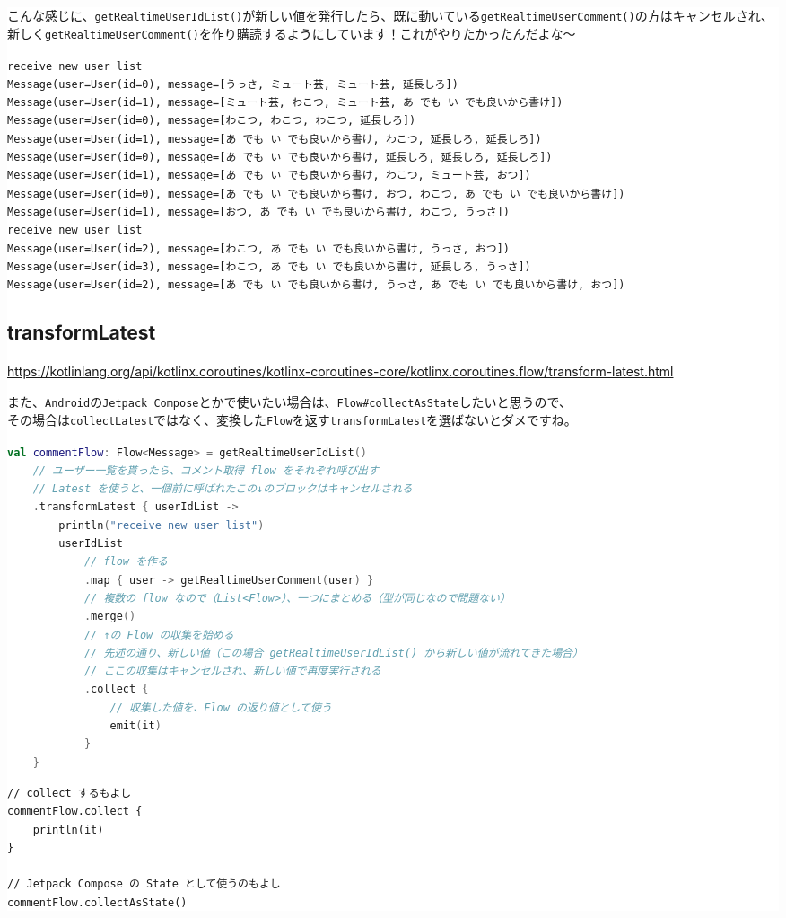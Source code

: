 こんな感じに、`getRealtimeUserIdList()`が新しい値を発行したら、既に動いている`getRealtimeUserComment()`の方はキャンセルされ、新しく`getRealtimeUserComment()`を作り購読するようにしています！これがやりたかったんだよな～

```plaintext
receive new user list
Message(user=User(id=0), message=[うっさ, ミュート芸, ミュート芸, 延長しろ])
Message(user=User(id=1), message=[ミュート芸, わこつ, ミュート芸, あ でも い でも良いから書け])
Message(user=User(id=0), message=[わこつ, わこつ, わこつ, 延長しろ])
Message(user=User(id=1), message=[あ でも い でも良いから書け, わこつ, 延長しろ, 延長しろ])
Message(user=User(id=0), message=[あ でも い でも良いから書け, 延長しろ, 延長しろ, 延長しろ])
Message(user=User(id=1), message=[あ でも い でも良いから書け, わこつ, ミュート芸, おつ])
Message(user=User(id=0), message=[あ でも い でも良いから書け, おつ, わこつ, あ でも い でも良いから書け])
Message(user=User(id=1), message=[おつ, あ でも い でも良いから書け, わこつ, うっさ])
receive new user list
Message(user=User(id=2), message=[わこつ, あ でも い でも良いから書け, うっさ, おつ])
Message(user=User(id=3), message=[わこつ, あ でも い でも良いから書け, 延長しろ, うっさ])
Message(user=User(id=2), message=[あ でも い でも良いから書け, うっさ, あ でも い でも良いから書け, おつ])
```

## transformLatest
https://kotlinlang.org/api/kotlinx.coroutines/kotlinx-coroutines-core/kotlinx.coroutines.flow/transform-latest.html

また、`Android`の`Jetpack Compose`とかで使いたい場合は、`Flow#collectAsState`したいと思うので、  
その場合は`collectLatest`ではなく、変換した`Flow`を返す`transformLatest`を選ばないとダメですね。  

```kotlin
val commentFlow: Flow<Message> = getRealtimeUserIdList()
    // ユーザー一覧を貰ったら、コメント取得 flow をそれぞれ呼び出す
    // Latest を使うと、一個前に呼ばれたこの↓のブロックはキャンセルされる
    .transformLatest { userIdList ->
        println("receive new user list")
        userIdList
            // flow を作る
            .map { user -> getRealtimeUserComment(user) }
            // 複数の flow なので（List<Flow>）、一つにまとめる（型が同じなので問題ない）
            .merge()
            // ↑の Flow の収集を始める
            // 先述の通り、新しい値（この場合 getRealtimeUserIdList() から新しい値が流れてきた場合）
            // ここの収集はキャンセルされ、新しい値で再度実行される
            .collect {
                // 収集した値を、Flow の返り値として使う
                emit(it)
            }
    }
```

```
// collect するもよし
commentFlow.collect {
    println(it)
}

// Jetpack Compose の State として使うのもよし
commentFlow.collectAsState()
```

